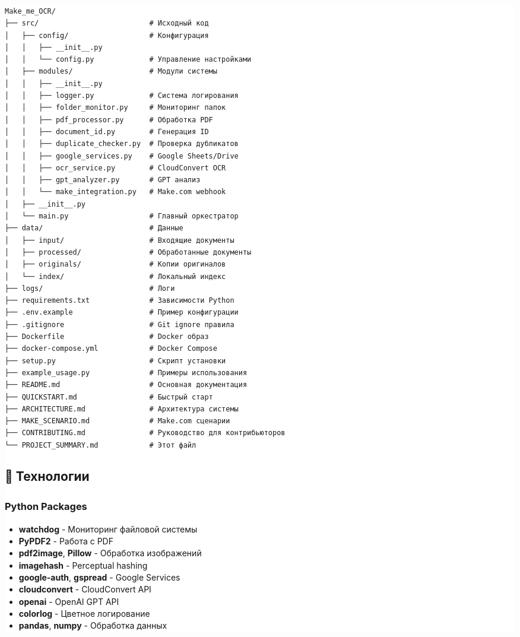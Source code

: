 ```
Make_me_OCR/
├── src/                          # Исходный код
│   ├── config/                   # Конфигурация
│   │   ├── __init__.py
│   │   └── config.py             # Управление настройками
│   ├── modules/                  # Модули системы
│   │   ├── __init__.py
│   │   ├── logger.py             # Система логирования
│   │   ├── folder_monitor.py     # Мониторинг папок
│   │   ├── pdf_processor.py      # Обработка PDF
│   │   ├── document_id.py        # Генерация ID
│   │   ├── duplicate_checker.py  # Проверка дубликатов
│   │   ├── google_services.py    # Google Sheets/Drive
│   │   ├── ocr_service.py        # CloudConvert OCR
│   │   ├── gpt_analyzer.py       # GPT анализ
│   │   └── make_integration.py   # Make.com webhook
│   ├── __init__.py
│   └── main.py                   # Главный оркестратор
├── data/                         # Данные
│   ├── input/                    # Входящие документы
│   ├── processed/                # Обработанные документы
│   ├── originals/                # Копии оригиналов
│   └── index/                    # Локальный индекс
├── logs/                         # Логи
├── requirements.txt              # Зависимости Python
├── .env.example                  # Пример конфигурации
├── .gitignore                    # Git ignore правила
├── Dockerfile                    # Docker образ
├── docker-compose.yml            # Docker Compose
├── setup.py                      # Скрипт установки
├── example_usage.py              # Примеры использования
├── README.md                     # Основная документация
├── QUICKSTART.md                 # Быстрый старт
├── ARCHITECTURE.md               # Архитектура системы
├── MAKE_SCENARIO.md              # Make.com сценарии
├── CONTRIBUTING.md               # Руководство для контрибьюторов
└── PROJECT_SUMMARY.md            # Этот файл
```

## 🔧 Технологии

### Python Packages
- **watchdog** - Мониторинг файловой системы
- **PyPDF2** - Работа с PDF
- **pdf2image**, **Pillow** - Обработка изображений
- **imagehash** - Perceptual hashing
- **google-auth**, **gspread** - Google Services
- **cloudconvert** - CloudConvert API
- **openai** - OpenAI GPT API
- **colorlog** - Цветное логирование
- **pandas**, **numpy** - Обработка данных

